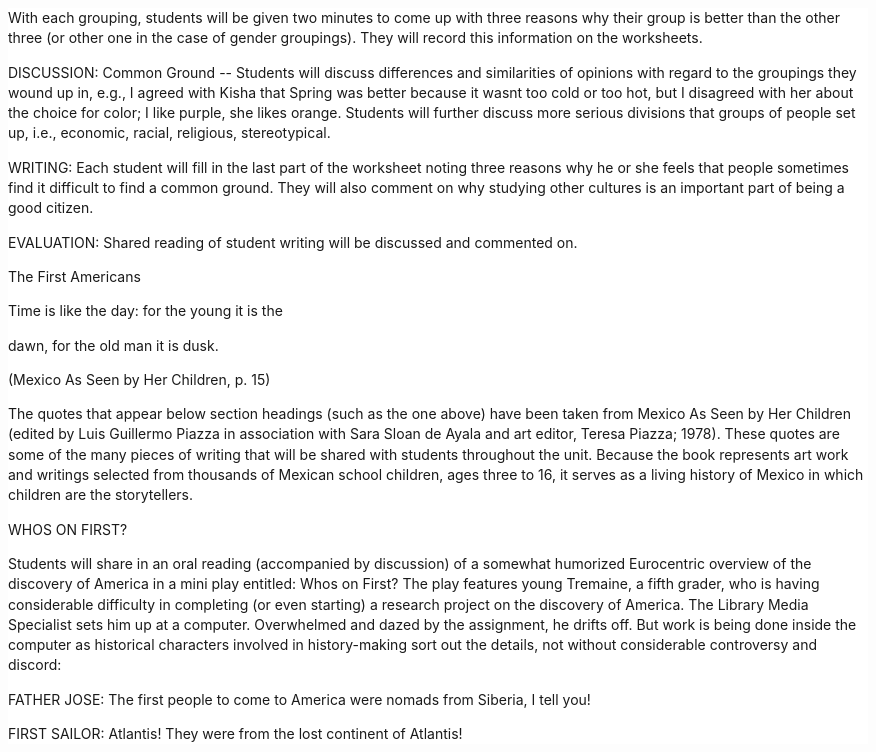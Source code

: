 </dt>
</dt>
</dt>
</dt>
</dl>
</blockquote>
With each grouping, students will be given two minutes to come up with three reasons why their group is better than the other three (or other one in the case of gender groupings). They will record this information on the worksheets.
<p>
DISCUSSION: Common Ground -- Students will discuss differences and similarities of opinions with regard to the groupings they wound up in, e.g., I agreed with Kisha that Spring was better because it wasnt too cold or too hot, but I disagreed with her about the choice for color; I like purple, she likes orange. Students will further discuss more serious divisions that groups of people set up, i.e., economic, racial, religious, stereotypical.
</p>
<p>
WRITING: Each student will fill in the last part of the worksheet noting three reasons why he or she feels that people sometimes find it difficult to find a common ground. They will also comment on why studying other cultures is an important part of being a good citizen.
</p>
<p>
EVALUATION: Shared reading of student writing will be discussed and commented on.
</p>
<p>
The First Americans
</p>
<p>
Time is like the day: for the young it is the
</p>
<p>
dawn, for the old man it is dusk.
</p>
<p>
(Mexico As Seen by Her Children, p. 15)
</p>
<p>
The quotes that appear below section headings (such as the one above) have been taken from Mexico As Seen by Her Children (edited by Luis Guillermo Piazza in association with Sara Sloan de Ayala and art editor, Teresa Piazza; 1978). These quotes are some of the many pieces of writing that will be shared with students throughout the unit. Because the book  represents art work and writings selected from thousands of Mexican school children, ages three to 16, it serves as a living history of Mexico in which children are the storytellers.
</p>
<p>
WHOS ON FIRST?
</p>
<p>
Students will share in an oral reading (accompanied by discussion) of a somewhat humorized Eurocentric overview of the discovery of America in a mini play entitled: Whos on First? The play features young Tremaine, a fifth grader, who is having considerable difficulty in completing (or even starting) a research project on the discovery of America. The Library Media Specialist sets him up at a computer. Overwhelmed and dazed by the assignment, he drifts off. But work is being done inside the computer as historical characters involved in history-making sort out the details, not without considerable controversy and discord:
</p>
<p>
FATHER JOSE: The first people to come to America were nomads from Siberia, I tell you!
</p>
<p>
FIRST SAILOR: Atlantis! They were from the lost continent of Atlantis!
</p>
<p>